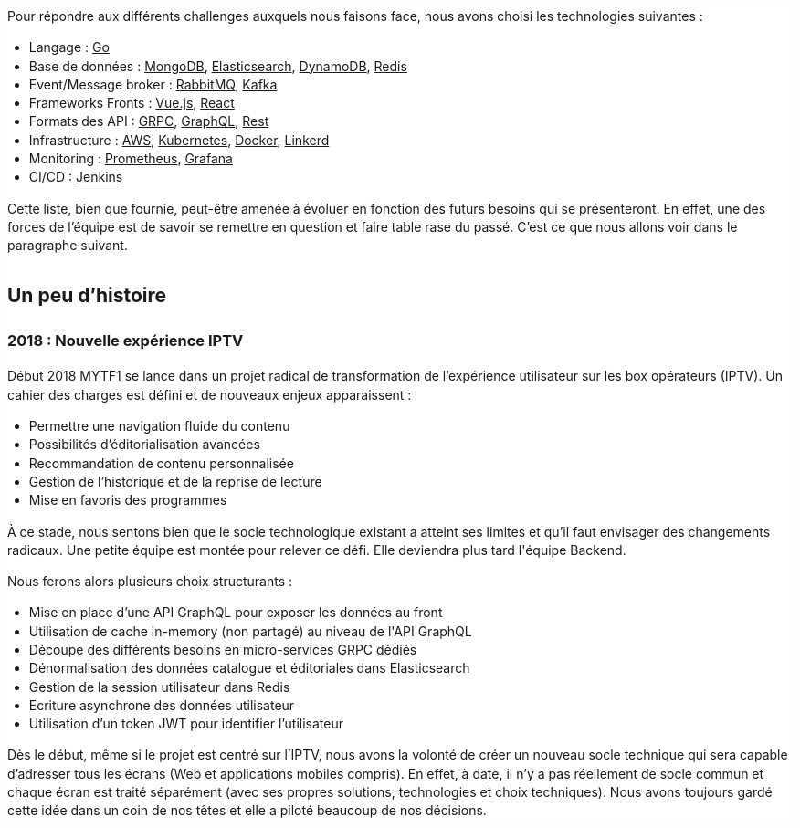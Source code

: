 Pour répondre aux différents challenges auxquels nous faisons face, nous avons choisi les technologies suivantes : 

- Langage : [Go](https://golang.org/)
- Base de données : [MongoDB](https://www.mongodb.com/), [Elasticsearch](https://www.elastic.co/), [DynamoDB](https://aws.amazon.com/dynamodb/), [Redis](https://redis.io/)
- Event/Message broker : [RabbitMQ](https://www.rabbitmq.com/), [Kafka](https://kafka.apache.org/)
- Frameworks Fronts : [Vue.js](https://vuejs.org/), [React](https://reactjs.org/)
- Formats des API : [GRPC](https://grpc.io/), [GraphQL](https://graphql.org/), [Rest](https://fr.wikipedia.org/wiki/Representational_state_transfer)
- Infrastructure : [AWS](https://aws.amazon.com/), [Kubernetes](https://kubernetes.io), [Docker](https://www.docker.com/), [Linkerd](https://linkerd.io/)
- Monitoring : [Prometheus](https://prometheus.io/), [Grafana](https://grafana.com/)
- CI/CD : [Jenkins](https://www.jenkins.io/)

Cette liste, bien que fournie, peut-être amenée à évoluer en fonction des futurs besoins qui se présenteront.
En effet, une des forces de l’équipe est de savoir se remettre en question et faire table rase du passé. C’est ce que nous allons voir dans le paragraphe suivant.

## Un peu d’histoire
### 2018 : Nouvelle expérience IPTV
Début 2018 MYTF1 se lance dans un projet radical de transformation de l’expérience utilisateur sur les box opérateurs (IPTV).
Un cahier des charges est défini et de nouveaux enjeux apparaissent :

- Permettre une navigation fluide du contenu
- Possibilités d’éditorialisation avancées
- Recommandation de contenu personnalisée
- Gestion de l’historique et de la reprise de lecture
- Mise en favoris des programmes

À ce stade, nous sentons bien que le socle technologique existant a atteint ses limites et qu’il faut envisager des changements radicaux.
Une petite équipe est montée pour relever ce défi. Elle deviendra plus tard l'équipe Backend.

Nous ferons alors plusieurs choix structurants :

- Mise en place d’une API GraphQL pour exposer les données au front
- Utilisation de cache in-memory (non partagé) au niveau de l'API GraphQL
- Découpe des différents besoins en micro-services GRPC dédiés
- Dénormalisation des données catalogue et éditoriales dans Elasticsearch
- Gestion de la session utilisateur dans Redis
- Ecriture asynchrone des données utilisateur
- Utilisation d’un token JWT pour identifier l’utilisateur

Dès le début, même si le projet est centré sur l’IPTV, nous avons la volonté de créer un nouveau socle technique qui sera capable d’adresser tous les écrans (Web et applications mobiles compris).
En effet, à date, il n’y a pas réellement de socle commun et chaque écran est traité séparément (avec ses propres solutions, technologies et choix techniques).
Nous avons toujours gardé cette idée dans un coin de nos têtes et elle a piloté beaucoup de nos décisions.

